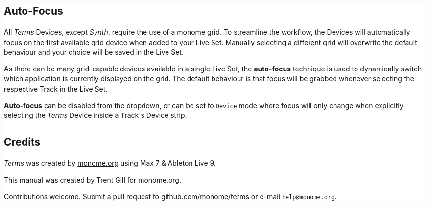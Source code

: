 
## Auto-Focus

All *Terms* Devices, except *Synth*, require the use of a monome grid. To streamline the workflow, the Devices will automatically focus on the first available grid device when added to your Live Set. Manually selecting a different grid will overwrite the default behaviour and your choice will be saved in the Live Set.

As there can be many grid-capable devices available in a single Live Set, the **auto-focus** technique is used to dynamically switch which application is currently displayed on the grid. The default behaviour is that focus will be grabbed whenever selecting the respective Track in the Live Set.

**Auto-focus** can be disabled from the dropdown, or can be set to `Device` mode where focus will only change when explicitly selecting the *Terms* Device inside a Track's Device strip.


## Credits

*Terms* was created by [monome.org](http://monome.org) using Max 7 & Ableton Live 9.

This manual was created by [Trent Gill](http://www.whimsicalraps.com) for [monome.org](http://monome.org).

Contributions welcome. Submit a pull request to [github.com/monome/terms](https://github.com/monome/terms) or e-mail `help@monome.org`.
